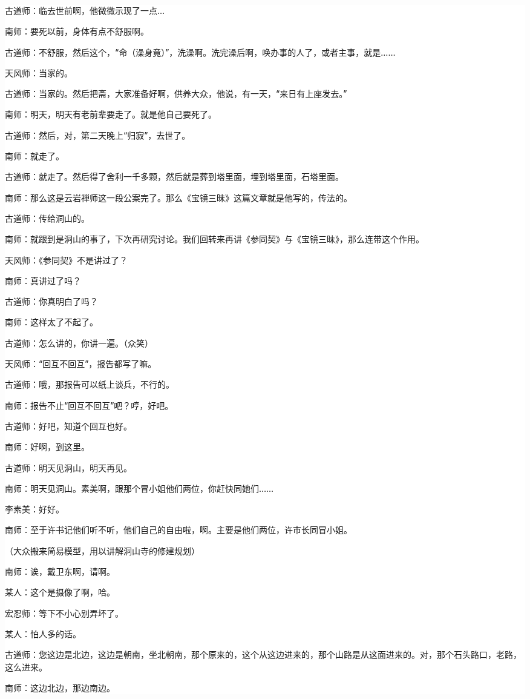 古道师：临去世前啊，他微微示现了一点…

南师：要死以前，身体有点不舒服啊。

古道师：不舒服，然后这个，“命（澡身竟）”，洗澡啊。洗完澡后啊，唤办事的人了，或者主事，就是……

天风师：当家的。

古道师：当家的。然后把斋，大家准备好啊，供养大众，他说，有一天，“来日有上座发去。”

南师：明天，明天有老前辈要走了。就是他自己要死了。

古道师：然后，对，第二天晚上“归寂”，去世了。

南师：就走了。

古道师：就走了。然后得了舍利一千多颗，然后就是葬到塔里面，埋到塔里面，石塔里面。

南师：那么这是云岩禅师这一段公案完了。那么《宝镜三昧》这篇文章就是他写的，传法的。

古道师：传给洞山的。

南师：就跟到是洞山的事了，下次再研究讨论。我们回转来再讲《参同契》与《宝镜三昧》，那么连带这个作用。

天风师：《参同契》不是讲过了？

南师：真讲过了吗？

古道师：你真明白了吗？

南师：这样太了不起了。

古道师：怎么讲的，你讲一遍。（众笑）

天风师：“回互不回互”，报告都写了嘛。

古道师：哦，那报告可以纸上谈兵，不行的。

南师：报告不止“回互不回互”吧？哼，好吧。

古道师：好吧，知道个回互也好。

南师：好啊，到这里。

古道师：明天见洞山，明天再见。

南师：明天见洞山。素美啊，跟那个冒小姐他们两位，你赶快同她们……

李素美：好好。

南师：至于许书记他们听不听，他们自己的自由啦，啊。主要是他们两位，许市长同冒小姐。

（大众搬来简易模型，用以讲解洞山寺的修建规划）

南师：诶，戴卫东啊，请啊。

某人：这个是摄像了啊，哈。

宏忍师：等下不小心别弄坏了。

某人：怕人多的话。

古道师：您这边是北边，这边是朝南，坐北朝南，那个原来的，这个从这边进来的，那个山路是从这面进来的。对，那个石头路口，老路，这么进来。

南师：这边北边，那边南边。
